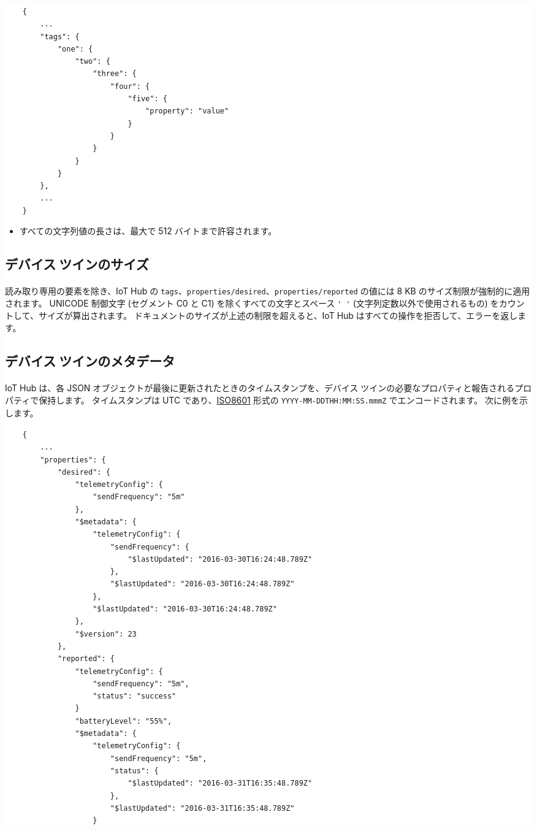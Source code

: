         {
            ...
            "tags": {
                "one": {
                    "two": {
                        "three": {
                            "four": {
                                "five": {
                                    "property": "value"
                                }
                            }
                        }
                    }
                }
            },
            ...
        }

* すべての文字列値の長さは、最大で 512 バイトまで許容されます。

## <a name="device-twin-size"></a>デバイス ツインのサイズ
読み取り専用の要素を除き、IoT Hub の `tags`、`properties/desired`、`properties/reported` の値には 8 KB のサイズ制限が強制的に適用されます。
UNICODE 制御文字 (セグメント C0 と C1) を除くすべての文字とスペース `' '` (文字列定数以外で使用されるもの) をカウントして、サイズが算出されます。
ドキュメントのサイズが上述の制限を超えると、IoT Hub はすべての操作を拒否して、エラーを返します。

## <a name="device-twin-metadata"></a>デバイス ツインのメタデータ
IoT Hub は、各 JSON オブジェクトが最後に更新されたときのタイムスタンプを、デバイス ツインの必要なプロパティと報告されるプロパティで保持します。 タイムスタンプは UTC であり、[ISO8601] 形式の `YYYY-MM-DDTHH:MM:SS.mmmZ` でエンコードされます。
次に例を示します。

        {
            ...
            "properties": {
                "desired": {
                    "telemetryConfig": {
                        "sendFrequency": "5m"
                    },
                    "$metadata": {
                        "telemetryConfig": {
                            "sendFrequency": {
                                "$lastUpdated": "2016-03-30T16:24:48.789Z"
                            },
                            "$lastUpdated": "2016-03-30T16:24:48.789Z"
                        },
                        "$lastUpdated": "2016-03-30T16:24:48.789Z"
                    },
                    "$version": 23
                },
                "reported": {
                    "telemetryConfig": {
                        "sendFrequency": "5m",
                        "status": "success"
                    }
                    "batteryLevel": "55%",
                    "$metadata": {
                        "telemetryConfig": {
                            "sendFrequency": "5m",
                            "status": {
                                "$lastUpdated": "2016-03-31T16:35:48.789Z"
                            },
                            "$lastUpdated": "2016-03-31T16:35:48.789Z"
                        }

[lnk-endpoints]: iot-hub-devguide-endpoints.md
[lnk-quotas]: iot-hub-devguide-quotas-throttling.md
[lnk-sdks]: iot-hub-devguide-sdks.md
[lnk-query]: iot-hub-devguide-query-language.md
[lnk-jobs]: iot-hub-devguide-jobs.md
[lnk-identity]: iot-hub-devguide-identity-registry.md
[lnk-d2c]: iot-hub-devguide-messaging.md#device-to-cloud-messages
[lnk-methods]: iot-hub-devguide-direct-methods.md
[lnk-security]: iot-hub-devguide-security.md
[lnk-c2d-guidance]: iot-hub-devguide-c2d-guidance.md
[lnk-d2c-guidance]: iot-hub-devguide-d2c-guidance.md
[ISO8601]: https://en.wikipedia.org/wiki/ISO_8601
[RFC7232]: https://tools.ietf.org/html/rfc7232
[lnk-devguide-mqtt]: iot-hub-mqtt-support.md
[lnk-devguide-directmethods]: iot-hub-devguide-direct-methods.md
[lnk-devguide-jobs]: iot-hub-devguide-jobs.md
[lnk-twin-tutorial]: iot-hub-node-node-twin-getstarted.md
[lnk-twin-properties]: iot-hub-node-node-twin-how-to-configure.md
[lnk-twin-metadata]: iot-hub-devguide-device-twins.md#device-twin-metadata
[lnk-concurrency]: iot-hub-devguide-device-twins.md#optimistic-concurrency
[lnk-reconnection]: iot-hub-devguide-device-twins.md#device-reconnection-flow
[img-twin]: media/iot-hub-devguide-device-twins/twin.png